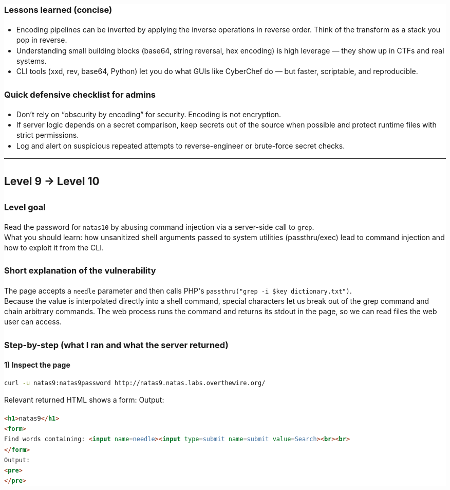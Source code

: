### Lessons learned (concise)

- Encoding pipelines can be inverted by applying the inverse operations in reverse order. Think of the transform as a stack you pop in reverse.  
- Understanding small building blocks (base64, string reversal, hex encoding) is high leverage — they show up in CTFs and real systems.  
- CLI tools (xxd, rev, base64, Python) let you do what GUIs like CyberChef do — but faster, scriptable, and reproducible.

### Quick defensive checklist for admins
- Don’t rely on “obscurity by encoding” for security. Encoding is not encryption.  
- If server logic depends on a secret comparison, keep secrets out of the source when possible and protect runtime files with strict permissions.  
- Log and alert on suspicious repeated attempts to reverse-engineer or brute-force secret checks.

---




## Level 9 → Level 10

### Level goal

Read the password for `natas10` by abusing command injection via a server-side call to `grep`.  
What you should learn: 
how unsanitized shell arguments passed to system utilities (passthru/exec)
lead to command injection and how to exploit it from the CLI.

### Short explanation of the vulnerability

The page accepts a `needle` parameter 
and then calls PHP's `passthru("grep -i $key dictionary.txt")`.  
Because the value is interpolated directly into a shell command, 
special characters let us break out of the grep command and chain arbitrary commands. 
The web process runs the command and returns its stdout in the page, 
so we can read files the web user can access.

### Step-by-step (what I ran and what the server returned)

**1) Inspect the page**

```bash
curl -u natas9:natas9password http://natas9.natas.labs.overthewire.org/
```
Relevant returned HTML shows a form:
Output:

```html
<h1>natas9</h1>
<form>
Find words containing: <input name=needle><input type=submit name=submit value=Search><br><br>
</form>
Output:
<pre>
</pre>
```
